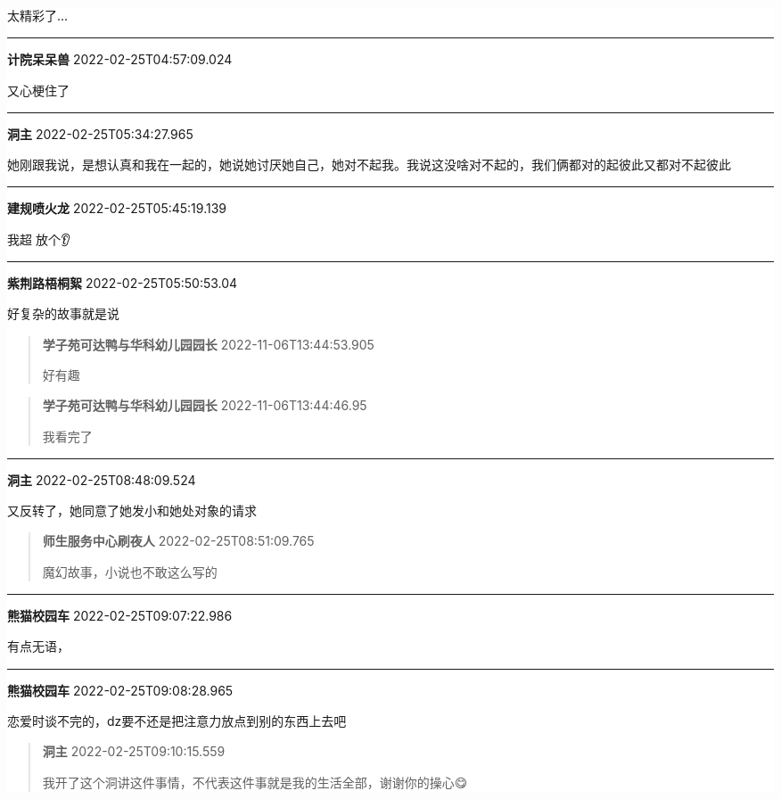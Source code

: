 太精彩了...

---

**计院呆呆兽** 2022-02-25T04:57:09.024

又心梗住了

---

**洞主** 2022-02-25T05:34:27.965

她刚跟我说，是想认真和我在一起的，她说她讨厌她自己，她对不起我。我说这没啥对不起的，我们俩都对的起彼此又都对不起彼此

---

**建规喷火龙** 2022-02-25T05:45:19.139

我超 放个👂

---

**紫荆路梧桐絮** 2022-02-25T05:50:53.04

好复杂的故事就是说

> **学子苑可达鸭与华科幼儿园园长** 2022-11-06T13:44:53.905
> 
> 好有趣


> **学子苑可达鸭与华科幼儿园园长** 2022-11-06T13:44:46.95
> 
> 我看完了


---

**洞主** 2022-02-25T08:48:09.524

又反转了，她同意了她发小和她处对象的请求

> **师生服务中心刷夜人** 2022-02-25T08:51:09.765
> 
> 魔幻故事，小说也不敢这么写的


---

**熊猫校园车** 2022-02-25T09:07:22.986

有点无语，

---

**熊猫校园车** 2022-02-25T09:08:28.965

恋爱时谈不完的，dz要不还是把注意力放点到别的东西上去吧

> **洞主** 2022-02-25T09:10:15.559
> 
> 我开了这个洞讲这件事情，不代表这件事就是我的生活全部，谢谢你的操心😋
